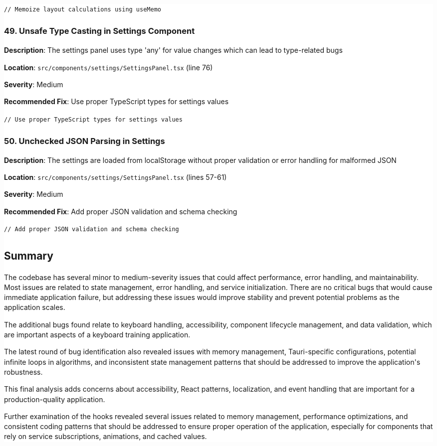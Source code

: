 ```tsx
// Memoize layout calculations using useMemo
```

### 49. Unsafe Type Casting in Settings Component

**Description**: The settings panel uses type 'any' for value changes which can lead to type-related bugs

**Location**: `src/components/settings/SettingsPanel.tsx` (line 76)

**Severity**: Medium

**Recommended Fix**: Use proper TypeScript types for settings values

```tsx
// Use proper TypeScript types for settings values
```

### 50. Unchecked JSON Parsing in Settings

**Description**: The settings are loaded from localStorage without proper validation or error handling for malformed JSON

**Location**: `src/components/settings/SettingsPanel.tsx` (lines 57-61)

**Severity**: Medium

**Recommended Fix**: Add proper JSON validation and schema checking

```tsx
// Add proper JSON validation and schema checking
```

## Summary

The codebase has several minor to medium-severity issues that could affect performance, error handling, and maintainability. Most issues are related to state management, error handling, and service initialization. There are no critical bugs that would cause immediate application failure, but addressing these issues would improve stability and prevent potential problems as the application scales. 

The additional bugs found relate to keyboard handling, accessibility, component lifecycle management, and data validation, which are important aspects of a keyboard training application. 

The latest round of bug identification also revealed issues with memory management, Tauri-specific configurations, potential infinite loops in algorithms, and inconsistent state management patterns that should be addressed to improve the application's robustness. 

This final analysis adds concerns about accessibility, React patterns, localization, and event handling that are important for a production-quality application. 

Further examination of the hooks revealed several issues related to memory management, performance optimizations, and consistent coding patterns that should be addressed to ensure proper operation of the application, especially for components that rely on service subscriptions, animations, and cached values. 